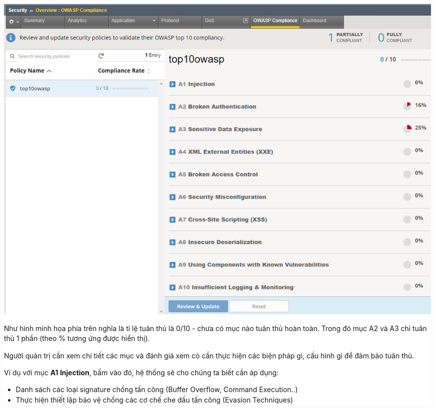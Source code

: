 ![guided_config_waf_top10-2](./guided_config_waf_top10-2.png "guided_config_waf_top10-2")

Như hình minh họa phía trên nghĩa là tỉ lệ tuân thủ là 0/10 - chưa có mục nào tuân thủ hoàn toàn. Trong đó mục A2 và A3 chỉ tuân thủ 1 phần (theo % tương ứng được hiển thị).

Người quản trị cần xem chi tiết các mục và đánh giá xem có cần thực hiện các biện pháp gì, cấu hình gì để đảm bảo tuân thủ.

Ví dụ với mục **A1 Injection**, bấm vào đó, hệ thống sẽ cho chúng ta biết cần áp dụng:
- Danh sách các loại signature chống tấn công (Buffer Overflow, Command Execution..)
- Thực hiện thiết lập bảo vệ chống các cơ chế che dấu tấn công (Evasion Techniques)
